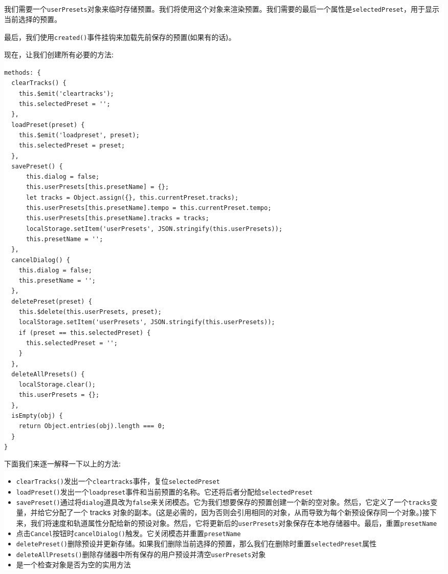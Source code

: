 我们需要一个`userPresets`对象来临时存储预置。我们将使用这个对象来渲染预置。我们需要的最后一个属性是`selectedPreset`，用于显示当前选择的预置。

最后，我们使用`created()`事件挂钩来加载先前保存的预置(如果有的话)。

现在，让我们创建所有必要的方法:

```
methods: {
  clearTracks() {
    this.$emit('cleartracks');
    this.selectedPreset = '';
  },
  loadPreset(preset) {
    this.$emit('loadpreset', preset);
    this.selectedPreset = preset;
  },
  savePreset() {
      this.dialog = false;
      this.userPresets[this.presetName] = {};
      let tracks = Object.assign({}, this.currentPreset.tracks);
      this.userPresets[this.presetName].tempo = this.currentPreset.tempo;
      this.userPresets[this.presetName].tracks = tracks;
      localStorage.setItem('userPresets', JSON.stringify(this.userPresets));
      this.presetName = '';
  },
  cancelDialog() {
    this.dialog = false;
    this.presetName = '';
  },
  deletePreset(preset) {
    this.$delete(this.userPresets, preset);
    localStorage.setItem('userPresets', JSON.stringify(this.userPresets));
    if (preset == this.selectedPreset) {
      this.selectedPreset = '';
    }
  },
  deleteAllPresets() {
    localStorage.clear();
    this.userPresets = {};
  },
  isEmpty(obj) {
    return Object.entries(obj).length === 0;
  }
}
```

下面我们来逐一解释一下以上的方法:

*   `clearTracks()`发出一个`cleartracks`事件，复位`selectedPreset`
*   `loadPreset()`发出一个`loadpreset`事件和当前预置的名称。它还将后者分配给`selectedPreset`
*   `savePreset()`通过将`dialog`道具改为`false`来关闭模态。它为我们想要保存的预置创建一个新的空对象。然后，它定义了一个`tracks`变量，并给它分配了一个 tracks 对象的副本。(这是必需的，因为否则会引用相同的对象，从而导致为每个新预设保存同一个对象。)接下来，我们将速度和轨道属性分配给新的预设对象。然后，它将更新后的`userPresets`对象保存在本地存储器中。最后，重置`presetName`
*   点击`Cancel`按钮时`cancelDialog()`触发。它关闭模态并重置`presetName`
*   `deletePreset()`删除预设并更新存储。如果我们删除当前选择的预置，那么我们在删除时重置`selectedPreset`属性
*   `deleteAllPresets()`删除存储器中所有保存的用户预设并清空`userPresets`对象
*   是一个检查对象是否为空的实用方法
